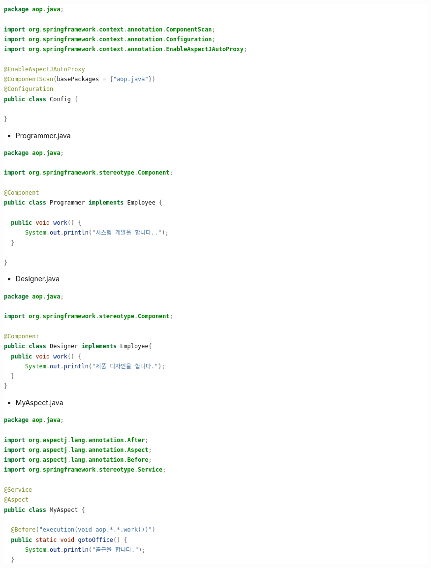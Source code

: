   ```java
  package aop.java;
  
  import org.springframework.context.annotation.ComponentScan;
  import org.springframework.context.annotation.Configuration;
  import org.springframework.context.annotation.EnableAspectJAutoProxy;
  
  @EnableAspectJAutoProxy
  @ComponentScan(basePackages = {"aop.java"})
  @Configuration
  public class Config {
  
  }
  
  ```

  - Programmer.java

  ```java
  package aop.java;
  
  import org.springframework.stereotype.Component;
  
  @Component
  public class Programmer implements Employee {
  
  	public void work() {
  		System.out.println("시스템 개발을 합니다..");
  	}
  
  }
  
  ```

  - Designer.java

  ```java
  package aop.java;
  
  import org.springframework.stereotype.Component;
  
  @Component
  public class Designer implements Employee{
  	public void work() {
  		System.out.println("제품 디자인을 합니다.");
  	}
  }
  
  ```

  - MyAspect.java

  ```java
  package aop.java;
  
  import org.aspectj.lang.annotation.After;
  import org.aspectj.lang.annotation.Aspect;
  import org.aspectj.lang.annotation.Before;
  import org.springframework.stereotype.Service;
  
  @Service
  @Aspect
  public class MyAspect {
  	
  	@Before("execution(void aop.*.*.work())")
  	public static void gotoOffice() {
  		System.out.println("출근을 합니다.");
  	}
  ```
